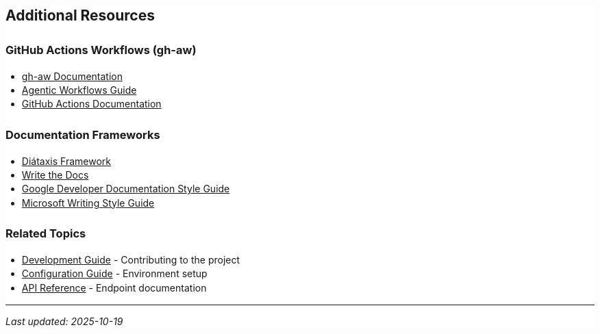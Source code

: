 ## Additional Resources

### GitHub Actions Workflows (gh-aw)

- [gh-aw Documentation](https://github.com/githubnext/gh-aw)
- [Agentic Workflows Guide](https://github.com/githubnext/agentics)
- [GitHub Actions Documentation](https://docs.github.com/en/actions)

### Documentation Frameworks

- [Diátaxis Framework](https://diataxis.fr/)
- [Write the Docs](https://www.writethedocs.org/)
- [Google Developer Documentation Style Guide](https://developers.google.com/style)
- [Microsoft Writing Style Guide](https://learn.microsoft.com/en-us/style-guide/welcome/)

### Related Topics

- [Development Guide](./development.md) - Contributing to the project
- [Configuration Guide](./configuration.md) - Environment setup
- [API Reference](./api-reference.md) - Endpoint documentation

---

*Last updated: 2025-10-19*
